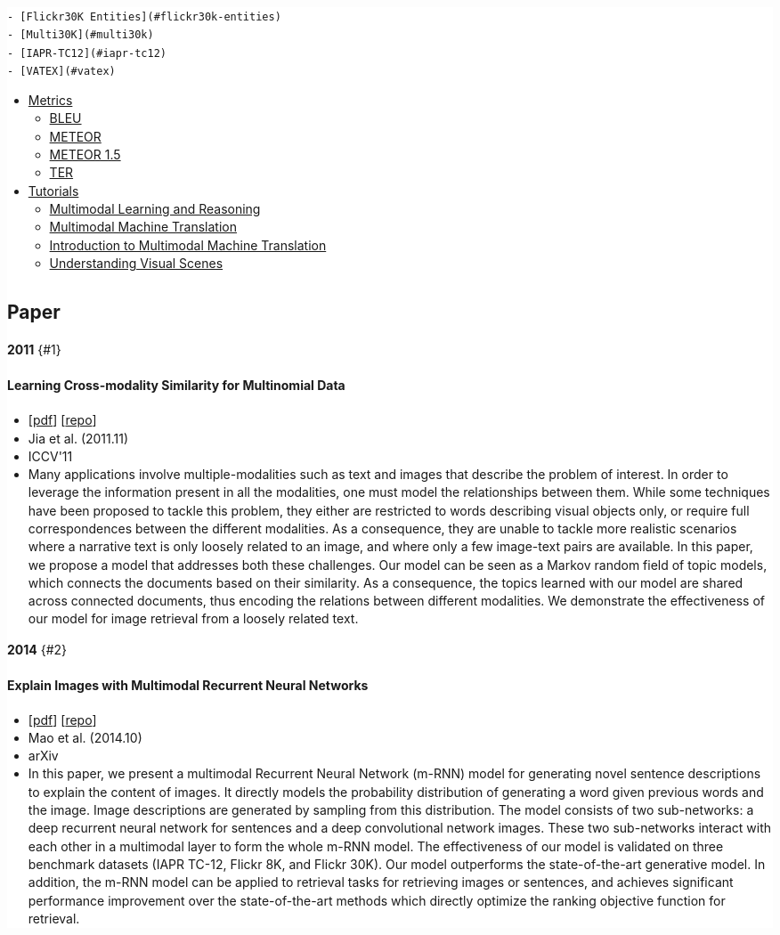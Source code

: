     - [Flickr30K Entities](#flickr30k-entities)
    - [Multi30K](#multi30k)
    - [IAPR-TC12](#iapr-tc12)
    - [VATEX](#vatex)
- [Metrics](#metrics)
    - [BLEU](#bleu)
    - [METEOR](#meteor)
    - [METEOR 1.5](#meteor-15)
    - [TER](#ter)
- [Tutorials](#tutorials)
    - [Multimodal Learning and Reasoning](#multimodal-learning-and-reasoning)
    - [Multimodal Machine Translation](#multimodal-machine-translation)
    - [Introduction to Multimodal Machine Translation](#introduction-to-multimodal-machine-translation)
    - [Understanding Visual Scenes](#understanding-visual-scenes)

## Paper

**2011** {#1}

#### Learning Cross-modality Similarity for Multinomial Data
  * [[pdf](https://people.eecs.berkeley.edu/~trevor/iccv11-mm.pdf)] [[repo](paper/jia2011learning.pdf)]
  * Jia et al. (2011.11)
  * ICCV'11
  * Many applications involve multiple-modalities such as text and images that describe the problem of interest. In order to leverage the information present in all the modalities, one must model the relationships between them. While some techniques have been proposed to tackle this problem, they either are restricted to words describing visual objects only, or require full correspondences between the different modalities. As a consequence, they are unable to tackle more realistic scenarios where a narrative text is only loosely related to an image, and where only a few image-text pairs are available. In this paper, we propose a model that addresses both these challenges. Our model can be seen as a Markov random field of topic models, which connects the documents based on their similarity. As a consequence, the topics learned with our model are shared across connected documents, thus encoding the relations between different modalities. We demonstrate the effectiveness of our model for image retrieval from a loosely related text.

**2014** {#2}

#### Explain Images with Multimodal Recurrent Neural Networks
  * [[pdf](https://arxiv.org/pdf/1410.1090.pdf)] [[repo](paper/mao2014explain.pdf)]
  * Mao et al. (2014.10)
  * arXiv
  * In this paper, we present a multimodal Recurrent Neural Network (m-RNN) model for generating novel sentence descriptions to explain the content of images. It directly models the probability distribution of generating a word given previous words and the image. Image descriptions are generated by sampling from this distribution. The model consists of two sub-networks: a deep recurrent neural network for sentences and a deep convolutional network images. These two sub-networks interact with each other in a multimodal layer to form the whole m-RNN model. The effectiveness of our model is validated on three benchmark datasets (IAPR TC-12, Flickr 8K, and Flickr 30K). Our model outperforms the state-of-the-art generative model. In addition, the m-RNN model can be applied to retrieval tasks for retrieving images or sentences, and achieves significant performance improvement over the state-of-the-art methods which directly optimize the ranking objective function for retrieval.
